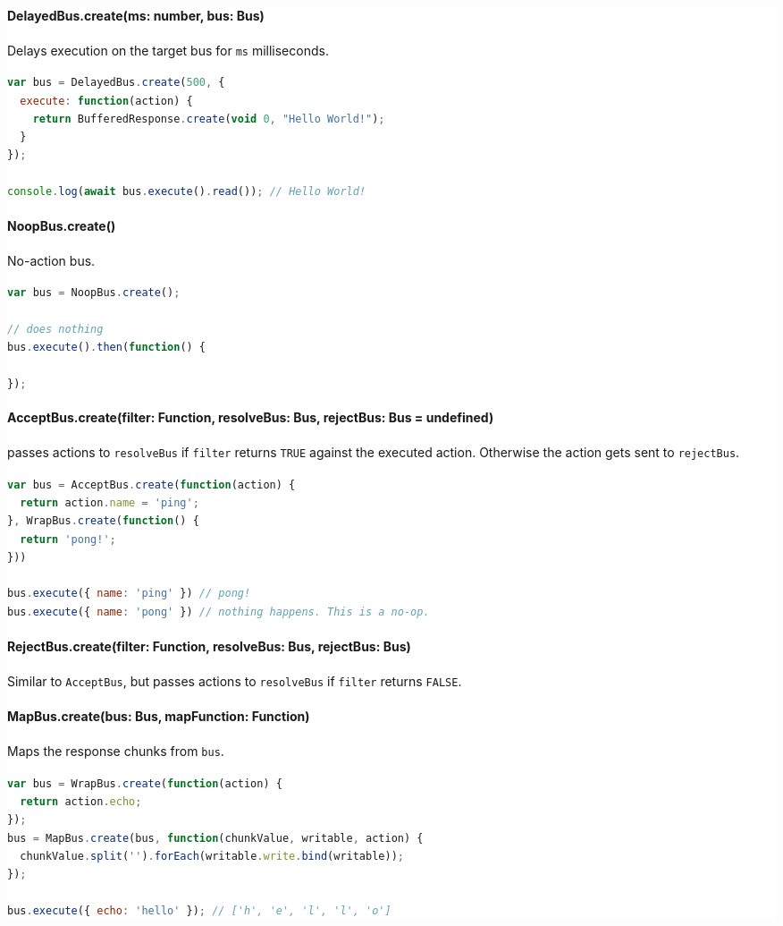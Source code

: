 #### DelayedBus.create(ms: number, bus: Bus)

Delays execution on the target bus for `ms` milliseconds.

```javascript
var bus = DelayedBus.create(500, {
  execute: function(action) {
    return BufferedResponse.create(void 0, "Hello World!");
  }
});

console.log(await bus.execute().read()); // Hello World!
```

#### NoopBus.create()

No-action bus.

```javascript
var bus = NoopBus.create();

// does nothing
bus.execute().then(function() {

});
```

#### AcceptBus.create(filter: Function, resolveBus: Bus, rejectBus: Bus = undefined)

passes actions to `resolveBus` if `filter` returns `TRUE` against the executed action. Otherwise the action gets sent to `rejectBus`.

```javascript
var bus = AcceptBus.create(function(action) {
  return action.name = 'ping';
}, WrapBus.create(function() {
  return 'pong!';
}))

bus.execute({ name: 'ping' }) // pong!
bus.execute({ name: 'pong' }) // nothing happens. This is a no-op.
```

#### RejectBus.create(filter: Function, resolveBus: Bus, rejectBus: Bus)

Similar to `AcceptBus`, but passes actions to `resolveBus` if `filter` returns `FALSE`.

#### MapBus.create(bus: Bus, mapFunction: Function)

Maps the response chunks from `bus`.

```javascript
var bus = WrapBus.create(function(action) {
  return action.echo;
});
bus = MapBus.create(bus, function(chunkValue, writable, action) {
  chunkValue.split('').forEach(writable.write.bind(writable));
});

bus.execute({ echo: 'hello' }); // ['h', 'e', 'l', 'l', 'o']
```

